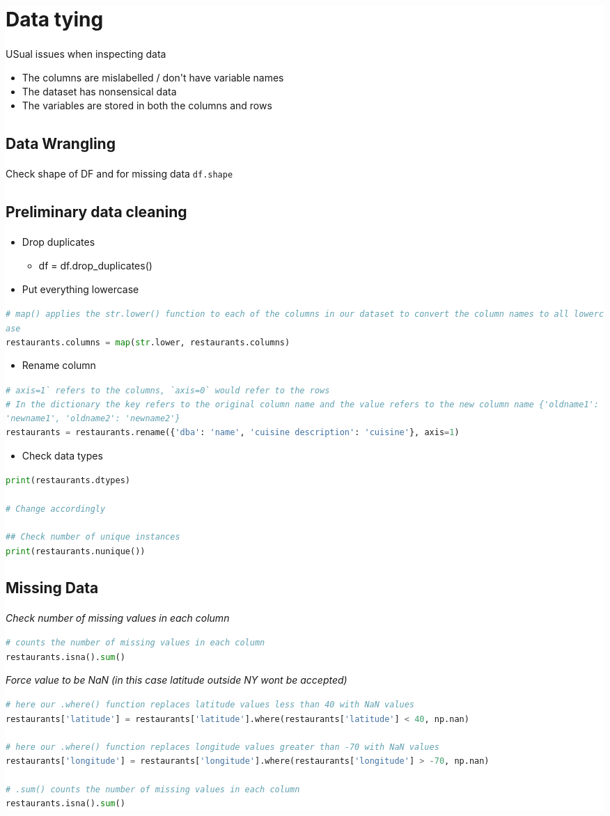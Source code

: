 # Data tying

USual issues when inspecting data
- The columns are mislabelled / don't have variable names
- The dataset has nonsensical data
- The variables are stored in both the columns and rows

## Data Wrangling
Check shape of DF and for missing data
`df.shape`



## Preliminary data cleaning
- Drop duplicates
	+ df = df.drop_duplicates()

- Put everything lowercase
```py
# map() applies the str.lower() function to each of the columns in our dataset to convert the column names to all lowercase
restaurants.columns = map(str.lower, restaurants.columns)
```

- Rename column
```py
# axis=1` refers to the columns, `axis=0` would refer to the rows
# In the dictionary the key refers to the original column name and the value refers to the new column name {'oldname1': 'newname1', 'oldname2': 'newname2'}
restaurants = restaurants.rename({'dba': 'name', 'cuisine description': 'cuisine'}, axis=1)
```

- Check data types
```py
print(restaurants.dtypes)

# Change accordingly

## Check number of unique instances
print(restaurants.nunique())
```


## Missing Data
*Check number of missing values in each column*
```py
# counts the number of missing values in each column 
restaurants.isna().sum() 
```

*Force value to be NaN (in this case latitude outside NY wont be accepted)*
```py
# here our .where() function replaces latitude values less than 40 with NaN values
restaurants['latitude'] = restaurants['latitude'].where(restaurants['latitude'] < 40, np.nan) 
 
# here our .where() function replaces longitude values greater than -70 with NaN values
restaurants['longitude'] = restaurants['longitude'].where(restaurants['longitude'] > -70, np.nan) 
 
# .sum() counts the number of missing values in each column
restaurants.isna().sum() 
```
